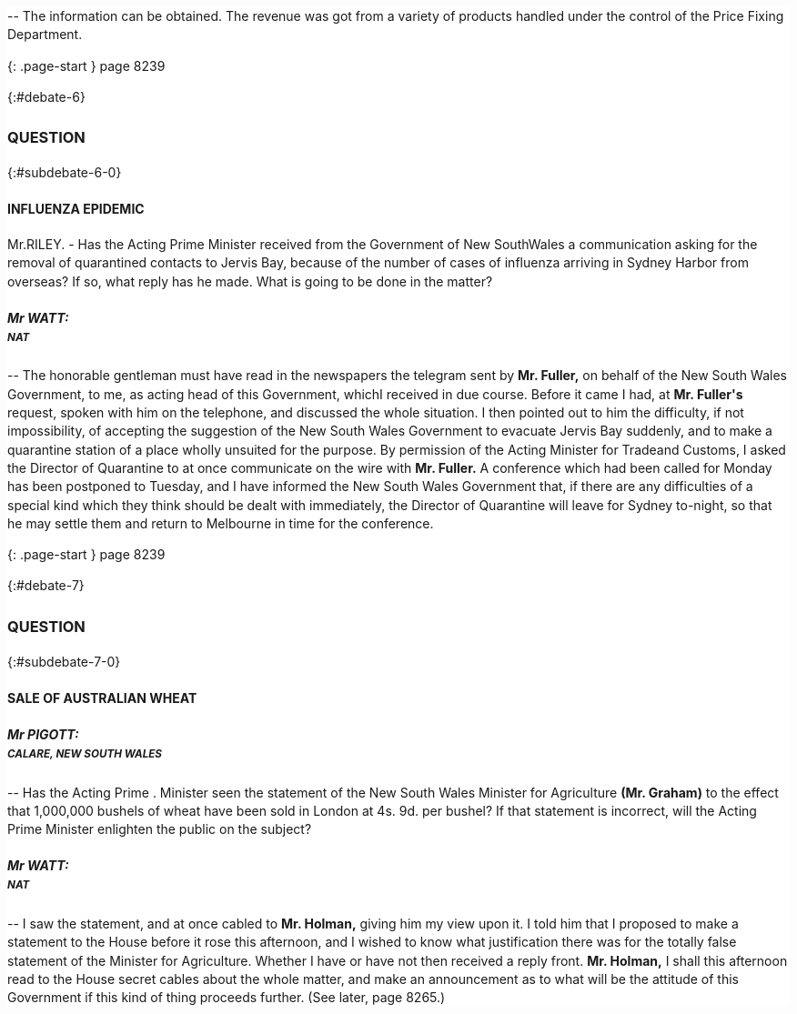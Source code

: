 -- The information can be obtained. The revenue was got from a variety of products handled under the control of the Price Fixing Department. 

{: .page-start }
page 8239

{:#debate-6}
### QUESTION

{:#subdebate-6-0}
#### INFLUENZA EPIDEMIC

Mr.RILEY. - Has the Acting Prime Minister received from the Government of New SouthWales a communication asking for the removal of quarantined contacts to Jervis Bay, because of the number of cases of influenza arriving in Sydney Harbor from overseas? If so, what reply has he made. What is going to be done in the matter? 

##### Mr WATT:<br><small class="text-muted">NAT</small>

-- The honorable gentleman must have read in the newspapers the telegram sent by  **Mr. Fuller,**  on behalf of the New South Wales Government, to me, as acting head of this Government, whichI received in due course. Before it came I had, at  **Mr. Fuller's**  request, spoken with him on the telephone, and discussed the whole situation. I then pointed out to him the difficulty, if not impossibility, of accepting the suggestion of the New South Wales Government to evacuate Jervis Bay suddenly, and to make a quarantine station of a place wholly unsuited for the purpose. By permission of the Acting Minister for Tradeand Customs, I asked the Director of Quarantine to at once communicate on the wire with  **Mr. Fuller.**  A conference which had been called for Monday has been postponed to Tuesday, and I have informed the New South Wales Government that, if there are any difficulties of a special kind which they think should be dealt with immediately, the Director of Quarantine will leave for Sydney to-night, so that he may settle them and return to Melbourne in time for the conference. 

{: .page-start }
page 8239

{:#debate-7}
### QUESTION

{:#subdebate-7-0}
#### SALE OF AUSTRALIAN WHEAT

##### Mr PIGOTT:<br><small class="text-muted">CALARE, NEW SOUTH WALES</small>

-- Has the Acting Prime . Minister seen the statement of the New South Wales Minister for Agriculture  **(Mr. Graham)**  to the effect that 1,000,000 bushels of wheat have been sold in London at 4s. 9d. per bushel? If that statement is incorrect, will the Acting Prime Minister enlighten the public on the subject? 

##### Mr WATT:<br><small class="text-muted">NAT</small>

-- I saw the statement, and at once cabled to  **Mr. Holman,**  giving him my view upon it. I told him that I proposed to make a statement to the House before it rose this afternoon, and I wished to know what justification there was for the totally false statement of the Minister for Agriculture. Whether I have or have not then received a reply front.  **Mr. Holman,**  I shall this afternoon read to the House secret cables about the whole matter, and make an announcement as to what will be the attitude of this Government if this kind of thing proceeds further. (See later, page 8265.) 

